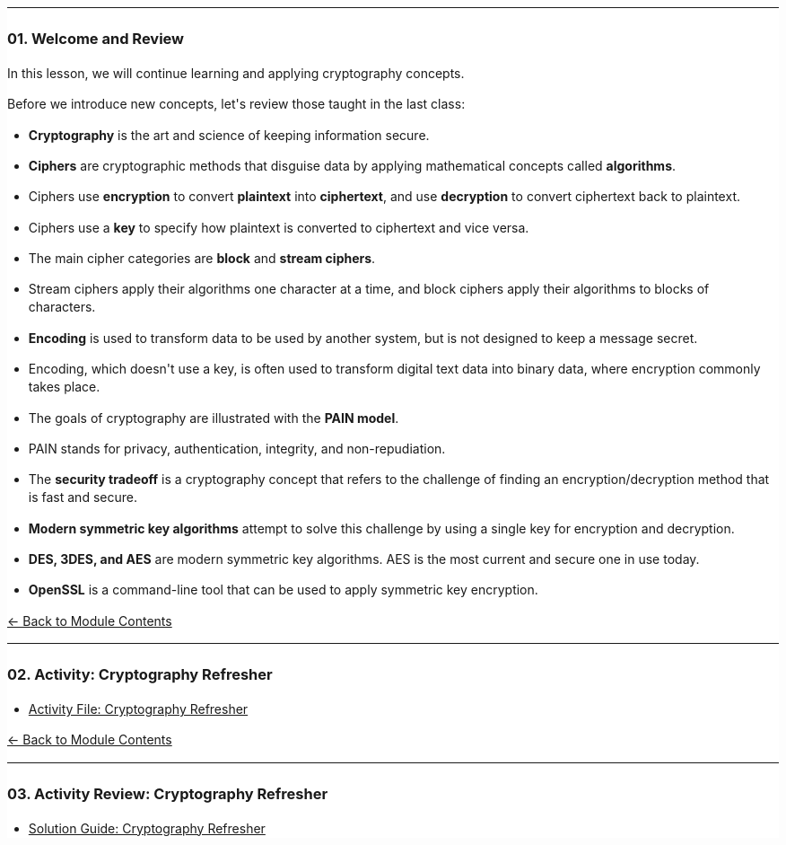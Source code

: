 -------

### 01. Welcome and Review 

In this lesson, we will continue learning and applying cryptography concepts.

Before we introduce new concepts, let's review those taught in the last class:

- **Cryptography** is the art and science of keeping information secure.

- **Ciphers** are cryptographic methods that disguise data by applying mathematical concepts called **algorithms**.

- Ciphers use **encryption** to convert **plaintext** into **ciphertext**, and use **decryption** to convert ciphertext back to plaintext.

- Ciphers use a **key** to specify how plaintext is converted to ciphertext and vice versa.

- The main cipher categories are **block** and **stream ciphers**.

- Stream ciphers apply their algorithms one character at a time, and block ciphers apply their algorithms to blocks of characters.

- **Encoding** is used to transform data to be used by another system, but is not designed to keep a message secret.

- Encoding, which doesn't use a key, is often used to transform digital text data into binary data, where encryption commonly takes place.

- The goals of cryptography are illustrated with the **PAIN model**.

- PAIN stands for privacy, authentication, integrity, and non-repudiation.

- The **security tradeoff** is a cryptography concept that refers to the challenge of finding an encryption/decryption method that is fast and secure.

- **Modern symmetric key algorithms** attempt to solve this challenge by using a single key for encryption and decryption.

- **DES, 3DES, and AES** are modern symmetric key algorithms. AES is the most current and secure one in use today.

- **OpenSSL** is a command-line tool that can be used to apply symmetric key encryption.

[<- Back to Module Contents](#module-day-2-contents)

---

### 02. Activity: Cryptography Refresher

- [Activity File: Cryptography Refresher](activities/02_Cryptography_Refresher/unsolved/readme.md)

[<- Back to Module Contents](#module-day-2-contents)

---

### 03. Activity Review: Cryptography Refresher 

- [Solution Guide: Cryptography Refresher](activities/02_Cryptography_Refresher/solved/readme.md)
